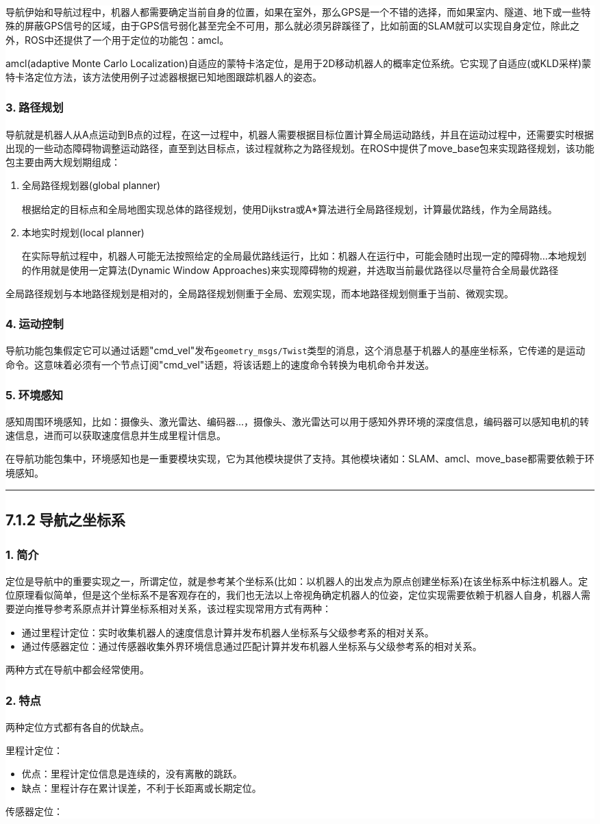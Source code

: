 导航伊始和导航过程中，机器人都需要确定当前自身的位置，如果在室外，那么GPS是一个不错的选择，而如果室内、隧道、地下或一些特殊的屏蔽GPS信号的区域，由于GPS信号弱化甚至完全不可用，那么就必须另辟蹊径了，比如前面的SLAM就可以实现自身定位，除此之外，ROS中还提供了一个用于定位的功能包：amcl。

amcl(adaptive Monte Carlo Localization)自适应的蒙特卡洛定位，是用于2D移动机器人的概率定位系统。它实现了自适应(或KLD采样)蒙特卡洛定位方法，该方法使用例子过滤器根据已知地图跟踪机器人的姿态。

### 3. 路径规划

导航就是机器人从A点运动到B点的过程，在这一过程中，机器人需要根据目标位置计算全局运动路线，并且在运动过程中，还需要实时根据出现的一些动态障碍物调整运动路径，直至到达目标点，该过程就称之为路径规划。在ROS中提供了move_base包来实现路径规划，该功能包主要由两大规划期组成：

1. 全局路径规划器(global planner)

   根据给定的目标点和全局地图实现总体的路径规划，使用Dijkstra或A*算法进行全局路径规划，计算最优路线，作为全局路线。

2. 本地实时规划(local planner)

   在实际导航过程中，机器人可能无法按照给定的全局最优路线运行，比如：机器人在运行中，可能会随时出现一定的障碍物...本地规划的作用就是使用一定算法(Dynamic Window Approaches)来实现障碍物的规避，并选取当前最优路径以尽量符合全局最优路径

全局路径规划与本地路径规划是相对的，全局路径规划侧重于全局、宏观实现，而本地路径规划侧重于当前、微观实现。

### 4. 运动控制

导航功能包集假定它可以通过话题"cmd_vel"发布`geometry_msgs/Twist`类型的消息，这个消息基于机器人的基座坐标系，它传递的是运动命令。这意味着必须有一个节点订阅"cmd_vel"话题，将该话题上的速度命令转换为电机命令并发送。

### 5. 环境感知

感知周围环境感知，比如：摄像头、激光雷达、编码器...，摄像头、激光雷达可以用于感知外界环境的深度信息，编码器可以感知电机的转速信息，进而可以获取速度信息并生成里程计信息。

在导航功能包集中，环境感知也是一重要模块实现，它为其他模块提供了支持。其他模块诸如：SLAM、amcl、move_base都需要依赖于环境感知。

---


## 7.1.2 导航之坐标系

### 1. 简介

定位是导航中的重要实现之一，所谓定位，就是参考某个坐标系(比如：以机器人的出发点为原点创建坐标系)在该坐标系中标注机器人。定位原理看似简单，但是这个坐标系不是客观存在的，我们也无法以上帝视角确定机器人的位姿，定位实现需要依赖于机器人自身，机器人需要逆向推导参考系原点并计算坐标系相对关系，该过程实现常用方式有两种：

- 通过里程计定位：实时收集机器人的速度信息计算并发布机器人坐标系与父级参考系的相对关系。
- 通过传感器定位：通过传感器收集外界环境信息通过匹配计算并发布机器人坐标系与父级参考系的相对关系。

两种方式在导航中都会经常使用。

### 2. 特点

两种定位方式都有各自的优缺点。

里程计定位：

- 优点：里程计定位信息是连续的，没有离散的跳跃。
- 缺点：里程计存在累计误差，不利于长距离或长期定位。

传感器定位：
